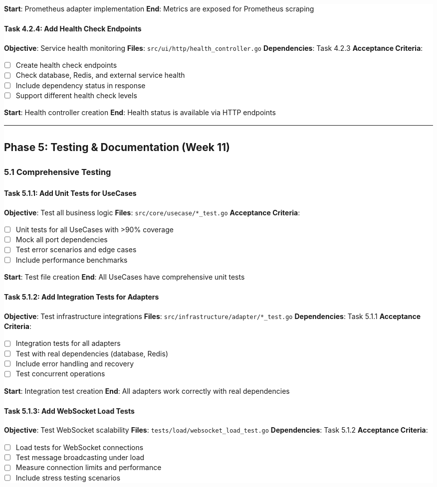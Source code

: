 **Start**: Prometheus adapter implementation
**End**: Metrics are exposed for Prometheus scraping

#### Task 4.2.4: Add Health Check Endpoints
**Objective**: Service health monitoring
**Files**: `src/ui/http/health_controller.go`
**Dependencies**: Task 4.2.3
**Acceptance Criteria**:
- [ ] Create health check endpoints
- [ ] Check database, Redis, and external service health
- [ ] Include dependency status in response
- [ ] Support different health check levels

**Start**: Health controller creation
**End**: Health status is available via HTTP endpoints

---

## Phase 5: Testing & Documentation (Week 11)

### 5.1 Comprehensive Testing

#### Task 5.1.1: Add Unit Tests for UseCases
**Objective**: Test all business logic
**Files**: `src/core/usecase/*_test.go`
**Acceptance Criteria**:
- [ ] Unit tests for all UseCases with >90% coverage
- [ ] Mock all port dependencies
- [ ] Test error scenarios and edge cases
- [ ] Include performance benchmarks

**Start**: Test file creation
**End**: All UseCases have comprehensive unit tests

#### Task 5.1.2: Add Integration Tests for Adapters
**Objective**: Test infrastructure integrations
**Files**: `src/infrastructure/adapter/*_test.go`
**Dependencies**: Task 5.1.1
**Acceptance Criteria**:
- [ ] Integration tests for all adapters
- [ ] Test with real dependencies (database, Redis)
- [ ] Include error handling and recovery
- [ ] Test concurrent operations

**Start**: Integration test creation
**End**: All adapters work correctly with real dependencies

#### Task 5.1.3: Add WebSocket Load Tests
**Objective**: Test WebSocket scalability
**Files**: `tests/load/websocket_load_test.go`
**Dependencies**: Task 5.1.2
**Acceptance Criteria**:
- [ ] Load tests for WebSocket connections
- [ ] Test message broadcasting under load
- [ ] Measure connection limits and performance
- [ ] Include stress testing scenarios

